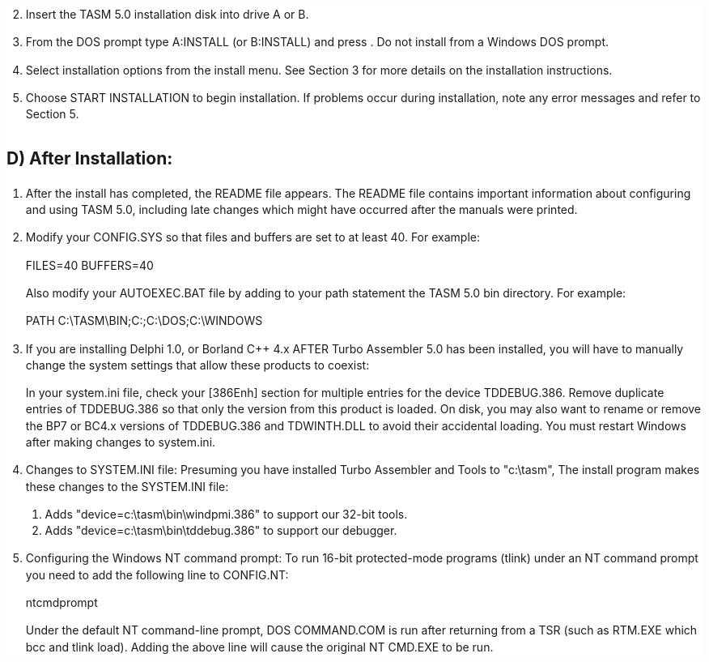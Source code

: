 2. Insert the TASM 5.0 installation disk into drive A or B.

3. From the DOS prompt type A:INSTALL (or B:INSTALL)
   and press <ENTER>. Do not install from a Windows DOS prompt.

4. Select installation options from the install menu. See
   Section 3 for more details on the installation instructions.

5. Choose START INSTALLATION to begin installation. If problems
   occur during installation, note any error messages and refer to
   Section 5.


D) After Installation:
----------------------
1. After the install has completed, the README file appears.
   The README file contains important information about
   configuring and using TASM 5.0, including late changes
   which might have occurred after the manuals were printed.

2. Modify your CONFIG.SYS so that files and buffers are set
   to at least 40. For example:

	FILES=40
	BUFFERS=40

   Also modify your AUTOEXEC.BAT file by adding to your path
   statement the TASM 5.0 bin directory. For example:

	PATH C:\TASM\BIN;C:\;C:\DOS;C:\WINDOWS

3. If you are installing Delphi 1.0, or Borland C++ 4.x AFTER
   Turbo Assembler 5.0 has been installed, you will have to manually
   change the system settings that allow these products to coexist:

   In your system.ini file, check your [386Enh] section for multiple
   entries for the device TDDEBUG.386.  Remove duplicate entries of
   TDDEBUG.386 so that only the version from this product is loaded.
   On disk, you may also want to rename or remove the BP7 or BC4.x
   versions of TDDEBUG.386 and TDWINTH.DLL to avoid their accidental
   loading.  You must restart Windows after making changes to system.ini.


4. Changes to SYSTEM.INI file:
   Presuming you have installed Turbo Assembler and Tools to "c:\tasm",
   The install program makes these changes to the SYSTEM.INI file:

   1) Adds "device=c:\tasm\bin\windpmi.386" to support our 32-bit tools.
   2) Adds "device=c:\tasm\bin\tddebug.386" to support our debugger.


5. Configuring the Windows NT command prompt:
   To run 16-bit protected-mode programs (tlink) under an NT command
   prompt you need to add the following line to CONFIG.NT:

      ntcmdprompt

    Under the default NT command-line prompt, DOS COMMAND.COM is run
    after returning from a TSR (such as RTM.EXE which bcc and tlink load).
    Adding the above line will cause the original NT CMD.EXE to be run.
